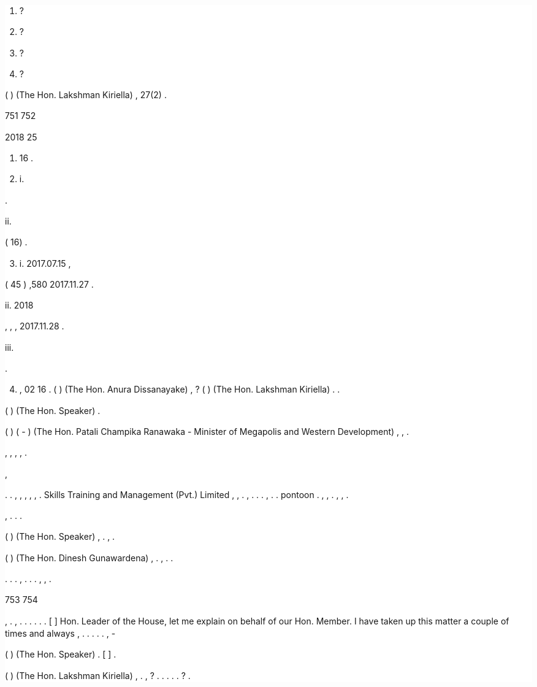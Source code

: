 1. ?

2. ?

3. ?

4. ?

( ) (The Hon. Lakshman Kiriella) , 27(2) .

751 752

2018 25

1. 16 .

2. i.

.

ii.

( 16) .

3. i. 2017.07.15 ,

( 45 ) ,580 2017.11.27 .

ii. 2018

, , , 2017.11.28 .

iii.

.

4. , 02 16 . ( ) (The Hon. Anura Dissanayake) , ? ( ) (The Hon. Lakshman Kiriella) . .

( ) (The Hon. Speaker) .

( ) ( - ) (The Hon. Patali Champika Ranawaka - Minister of Megapolis and Western Development) , , .

, , , , .

,

. . , , , , , . Skills Training and Management (Pvt.) Limited , , . , . . . , . . pontoon . , , . , , .

, . . .

( ) (The Hon. Speaker) , . , .

( ) (The Hon. Dinesh Gunawardena) , . , . .

. . . , . . . , , .

753 754

, . , . . . . . . [ ] Hon. Leader of the House, let me explain on behalf of our Hon. Member. I have taken up this matter a couple of times and always , . . . . . , -

( ) (The Hon. Speaker) . [ ] .

( ) (The Hon. Lakshman Kiriella) , . , ? . . . . . ? .
